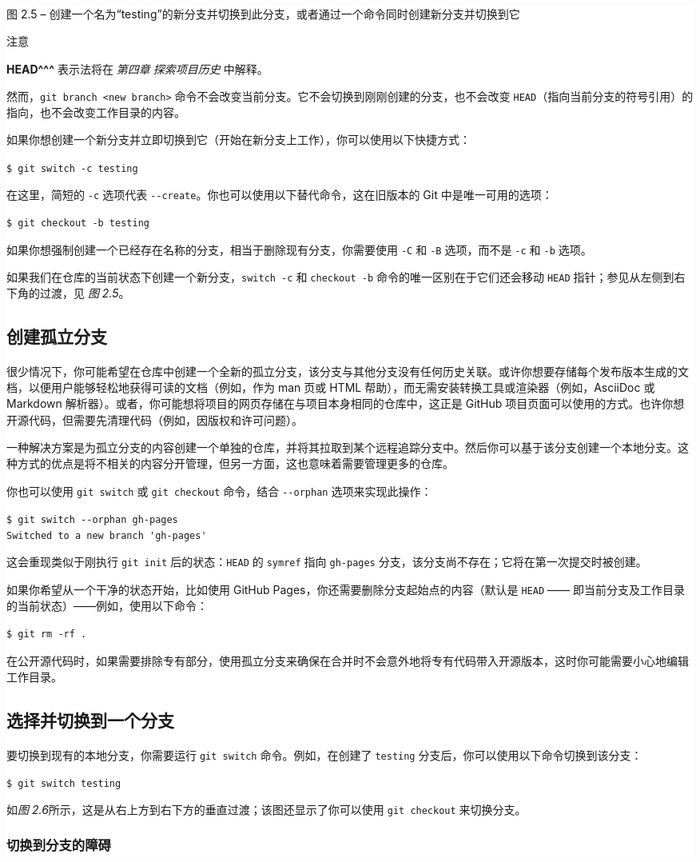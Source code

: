图 2.5 – 创建一个名为“testing”的新分支并切换到此分支，或者通过一个命令同时创建新分支并切换到它

注意

**HEAD^^^** 表示法将在 *第四章* *探索项目历史* 中解释。

然而，`git branch <new branch>` 命令不会改变当前分支。它不会切换到刚刚创建的分支，也不会改变 `HEAD`（指向当前分支的符号引用）的指向，也不会改变工作目录的内容。

如果你想创建一个新分支并立即切换到它（开始在新分支上工作），你可以使用以下快捷方式：

```
$ git switch -c testing
```

在这里，简短的 `-c` 选项代表 `--create`。你也可以使用以下替代命令，这在旧版本的 Git 中是唯一可用的选项：

```
$ git checkout -b testing
```

如果你想强制创建一个已经存在名称的分支，相当于删除现有分支，你需要使用 `-C` 和 `-B` 选项，而不是 `-c` 和 `-b` 选项。

如果我们在仓库的当前状态下创建一个新分支，`switch -c` 和 `checkout -b` 命令的唯一区别在于它们还会移动 `HEAD` 指针；参见从左侧到右下角的过渡，见 *图 2.5*。

## 创建孤立分支

很少情况下，你可能希望在仓库中创建一个全新的孤立分支，该分支与其他分支没有任何历史关联。或许你想要存储每个发布版本生成的文档，以便用户能够轻松地获得可读的文档（例如，作为 man 页或 HTML 帮助），而无需安装转换工具或渲染器（例如，AsciiDoc 或 Markdown 解析器）。或者，你可能想将项目的网页存储在与项目本身相同的仓库中，这正是 GitHub 项目页面可以使用的方式。也许你想开源代码，但需要先清理代码（例如，因版权和许可问题）。

一种解决方案是为孤立分支的内容创建一个单独的仓库，并将其拉取到某个远程追踪分支中。然后你可以基于该分支创建一个本地分支。这种方式的优点是将不相关的内容分开管理，但另一方面，这也意味着需要管理更多的仓库。

你也可以使用 `git switch` 或 `git checkout` 命令，结合 `--orphan` 选项来实现此操作：

```
$ git switch --orphan gh-pages
Switched to a new branch 'gh-pages'
```

这会重现类似于刚执行 `git init` 后的状态：`HEAD` 的 `symref` 指向 `gh-pages` 分支，该分支尚不存在；它将在第一次提交时被创建。

如果你希望从一个干净的状态开始，比如使用 GitHub Pages，你还需要删除分支起始点的内容（默认是 `HEAD` —— 即当前分支及工作目录的当前状态）——例如，使用以下命令：

```
$ git rm -rf .
```

在公开源代码时，如果需要排除专有部分，使用孤立分支来确保在合并时不会意外地将专有代码带入开源版本，这时你可能需要小心地编辑工作目录。

## 选择并切换到一个分支

要切换到现有的本地分支，你需要运行 `git switch` 命令。例如，在创建了 `testing` 分支后，你可以使用以下命令切换到该分支：

```
$ git switch testing
```

如*图 2.6*所示，这是从右上方到右下方的垂直过渡；该图还显示了你可以使用 `git checkout` 来切换分支。

### 切换到分支的障碍
